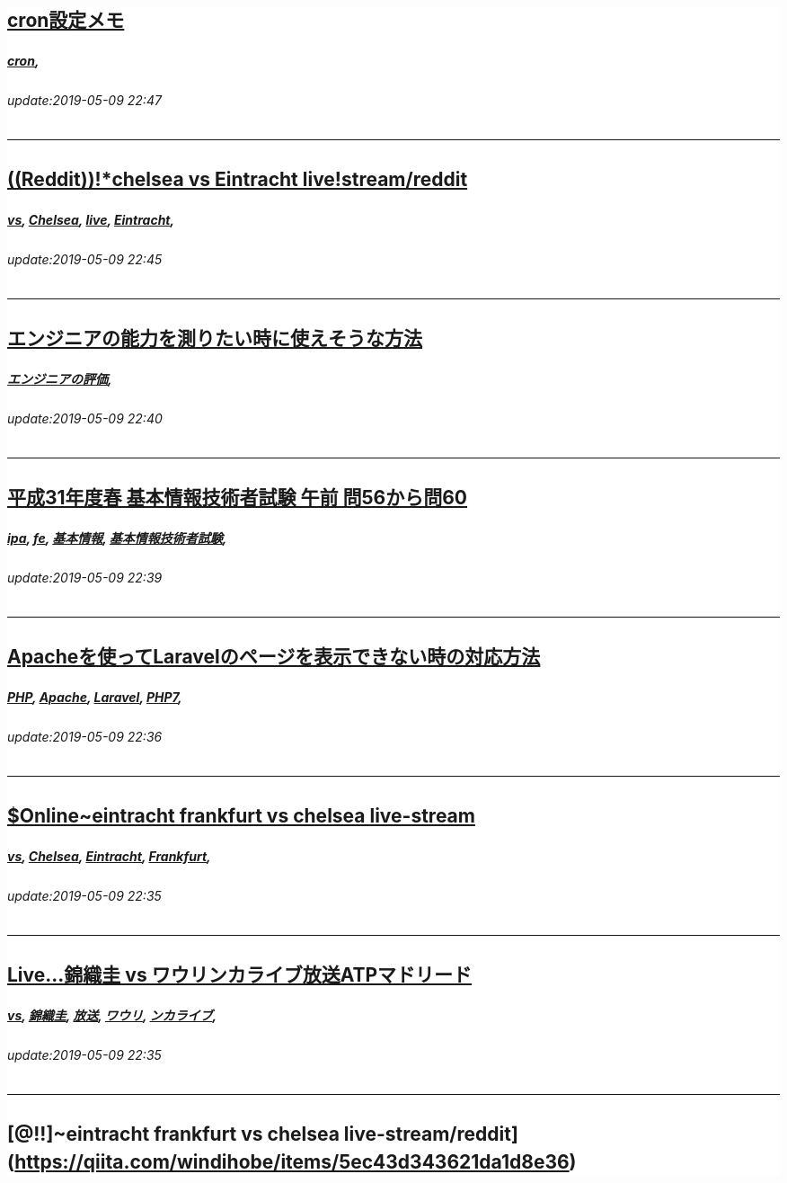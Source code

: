 ## [cron設定メモ](https://qiita.com/lycoris_r/items/b69caaec44a57bc1e900)
##### [cron](https://qiita.com/tags/cron), 
###### update:2019-05-09 22:47
---
## [((Reddit))!*chelsea vs Eintracht live!stream/reddit](https://qiita.com/windihobe/items/9de5391408bbdd5ef47c)
##### [vs](https://qiita.com/tags/vs), [Chelsea](https://qiita.com/tags/Chelsea), [live](https://qiita.com/tags/live), [Eintracht](https://qiita.com/tags/Eintracht), 
###### update:2019-05-09 22:45
---
## [エンジニアの能力を測りたい時に使えそうな方法](https://qiita.com/takuyakubo/items/a18eb041dc1dfed812c2)
##### [エンジニアの評価](https://qiita.com/tags/エンジニアの評価), 
###### update:2019-05-09 22:40
---
## [平成31年度春 基本情報技術者試験 午前 問56から問60](https://qiita.com/RyosukeKamei/items/f79eb5f64d321101681d)
##### [ipa](https://qiita.com/tags/ipa), [fe](https://qiita.com/tags/fe), [基本情報](https://qiita.com/tags/基本情報), [基本情報技術者試験](https://qiita.com/tags/基本情報技術者試験), 
###### update:2019-05-09 22:39
---
## [Apacheを使ってLaravelのページを表示できない時の対応方法](https://qiita.com/ponsuke0531/items/cc07807d92ecad60a82f)
##### [PHP](https://qiita.com/tags/PHP), [Apache](https://qiita.com/tags/Apache), [Laravel](https://qiita.com/tags/Laravel), [PHP7](https://qiita.com/tags/PHP7), 
###### update:2019-05-09 22:36
---
## [$Online~eintracht frankfurt vs chelsea live-stream](https://qiita.com/windihobe/items/f0e29abf5b06992c1255)
##### [vs](https://qiita.com/tags/vs), [Chelsea](https://qiita.com/tags/Chelsea), [Eintracht](https://qiita.com/tags/Eintracht), [Frankfurt](https://qiita.com/tags/Frankfurt), 
###### update:2019-05-09 22:35
---
## [Live...錦織圭 vs ワウリンカライブ放送ATPマドリード](https://qiita.com/strestrea/items/3d96749062a23e72c6fe)
##### [vs](https://qiita.com/tags/vs), [錦織圭](https://qiita.com/tags/錦織圭), [放送](https://qiita.com/tags/放送), [ワウリ](https://qiita.com/tags/ワウリ), [ンカライブ](https://qiita.com/tags/ンカライブ), 
###### update:2019-05-09 22:35
---
## [@!!]~eintracht frankfurt vs chelsea live-stream/reddit](https://qiita.com/windihobe/items/5ec43d343621da1d8e36)
